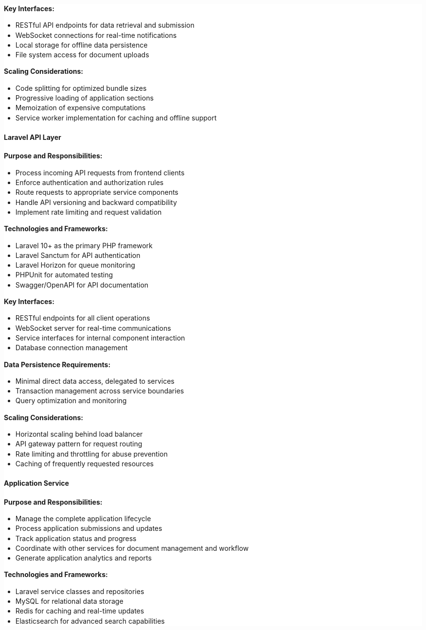 **Key Interfaces:**
- RESTful API endpoints for data retrieval and submission
- WebSocket connections for real-time notifications
- Local storage for offline data persistence
- File system access for document uploads

**Scaling Considerations:**
- Code splitting for optimized bundle sizes
- Progressive loading of application sections
- Memoization of expensive computations
- Service worker implementation for caching and offline support

#### Laravel API Layer

**Purpose and Responsibilities:**
- Process incoming API requests from frontend clients
- Enforce authentication and authorization rules
- Route requests to appropriate service components
- Handle API versioning and backward compatibility
- Implement rate limiting and request validation

**Technologies and Frameworks:**
- Laravel 10+ as the primary PHP framework
- Laravel Sanctum for API authentication
- Laravel Horizon for queue monitoring
- PHPUnit for automated testing
- Swagger/OpenAPI for API documentation

**Key Interfaces:**
- RESTful endpoints for all client operations
- WebSocket server for real-time communications
- Service interfaces for internal component interaction
- Database connection management

**Data Persistence Requirements:**
- Minimal direct data access, delegated to services
- Transaction management across service boundaries
- Query optimization and monitoring

**Scaling Considerations:**
- Horizontal scaling behind load balancer
- API gateway pattern for request routing
- Rate limiting and throttling for abuse prevention
- Caching of frequently requested resources

#### Application Service

**Purpose and Responsibilities:**
- Manage the complete application lifecycle
- Process application submissions and updates
- Track application status and progress
- Coordinate with other services for document management and workflow
- Generate application analytics and reports

**Technologies and Frameworks:**
- Laravel service classes and repositories
- MySQL for relational data storage
- Redis for caching and real-time updates
- Elasticsearch for advanced search capabilities
